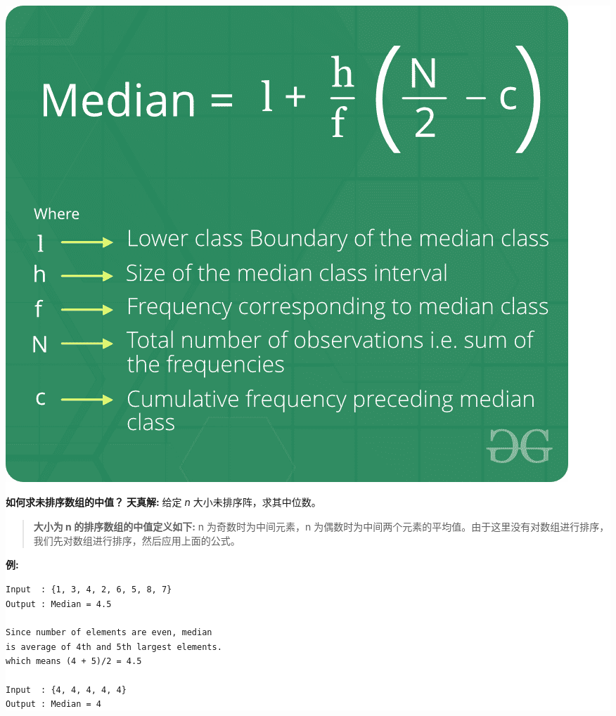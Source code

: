 ![](img/7cf2c70d6d72d52a4f513d2b7af40836.png)

**如何求未排序数组的中值？**
**天真解:**
给定 *n* 大小未排序阵，求其中位数。

> **大小为 n 的排序数组的中值定义如下:**
> n 为奇数时为中间元素，n 为偶数时为中间两个元素的平均值。由于这里没有对数组进行排序，我们先对数组进行排序，然后应用上面的公式。

**例:**

```
Input  : {1, 3, 4, 2, 6, 5, 8, 7}
Output : Median = 4.5

Since number of elements are even, median
is average of 4th and 5th largest elements.
which means (4 + 5)/2 = 4.5

Input  : {4, 4, 4, 4, 4}
Output : Median = 4         
```
